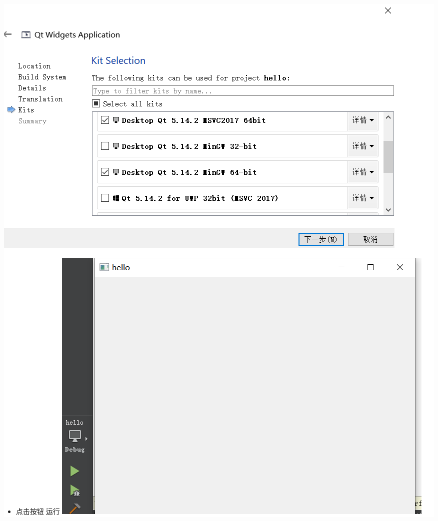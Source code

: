 ![图 8](../../images/26b829659e630b4b79ce94ce94dc5bd5e8a3e00419d25b4284482b0eff6fb0b3.png)  

* 点击按钮 运行
![图 9](../../images/18b854f3ee5b032e56c7637d19a2c0dd8e403ce7e4b6a3ecb41d80e772ee01a9.png)  
